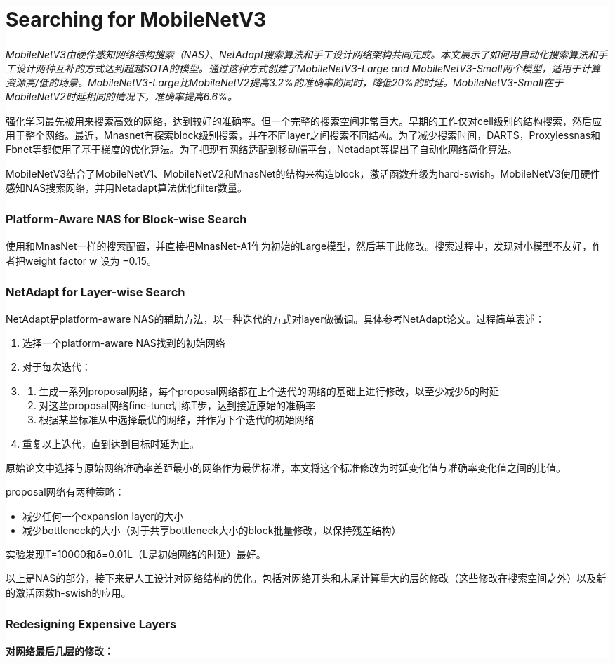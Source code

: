 # Searching for MobileNetV3

*MobileNetV3由硬件感知网络结构搜索（NAS）、NetAdapt搜索算法和手工设计网络架构共同完成。本文展示了如何用自动化搜索算法和手工设计两种互补的方式达到超越SOTA的模型。通过这种方式创建了MobileNetV3-Large and MobileNetV3-Small两个模型，适用于计算资源高/低的场景。MobileNetV3-Large比MobileNetV2提高3.2%的准确率的同时，降低20%的时延。MobileNetV3-Small在于MobileNetV2时延相同的情况下，准确率提高6.6%。*

强化学习最先被用来搜索高效的网络，达到较好的准确率。但一个完整的搜索空间非常巨大。早期的工作仅对cell级别的结构搜索，然后应用于整个网络。最近，Mnasnet有探索block级别搜索，并在不同layer之间搜索不同结构。<u>为了减少搜索时间，DARTS，Proxylessnas和Fbnet等都使用了基于梯度的优化算法。为了把现有网络适配到移动端平台，Netadapt等提出了自动化网络简化算法。</u>

MobileNetV3结合了MobileNetV1、MobileNetV2和MnasNet的结构来构造block，激活函数升级为hard-swish。MobileNetV3使用硬件感知NAS搜索网络，并用Netadapt算法优化filter数量。

### Platform-Aware NAS for Block-wise Search

使用和MnasNet一样的搜索配置，并直接把MnasNet-A1作为初始的Large模型，然后基于此修改。搜索过程中，发现对小模型不友好，作者把weight factor w 设为 −0.15。

### NetAdapt for Layer-wise Search

NetAdapt是platform-aware NAS的辅助方法，以一种迭代的方式对layer做微调。具体参考NetAdapt论文。过程简单表述：

1. 选择一个platform-aware NAS找到的初始网络

2. 对于每次迭代：

3. 1. 生成一系列proposal网络，每个proposal网络都在上个迭代的网络的基础上进行修改，以至少减少δ的时延
   2. 对这些proposal网络fine-tune训练T步，达到接近原始的准确率
   3. 根据某些标准从中选择最优的网络，并作为下个迭代的初始网络

4. 重复以上迭代，直到达到目标时延为止。

原始论文中选择与原始网络准确率差距最小的网络作为最优标准，本文将这个标准修改为时延变化值与准确率变化值之间的比值。

proposal网络有两种策略：

- 减少任何一个expansion layer的大小
- 减少bottleneck的大小（对于共享bottleneck大小的block批量修改，以保持残差结构）

实验发现T=10000和δ=0.01L（L是初始网络的时延）最好。



以上是NAS的部分，接下来是人工设计对网络结构的优化。包括对网络开头和末尾计算量大的层的修改（这些修改在搜索空间之外）以及新的激活函数h-swish的应用。

### Redesigning Expensive Layers

**对网络最后几层的修改：**

